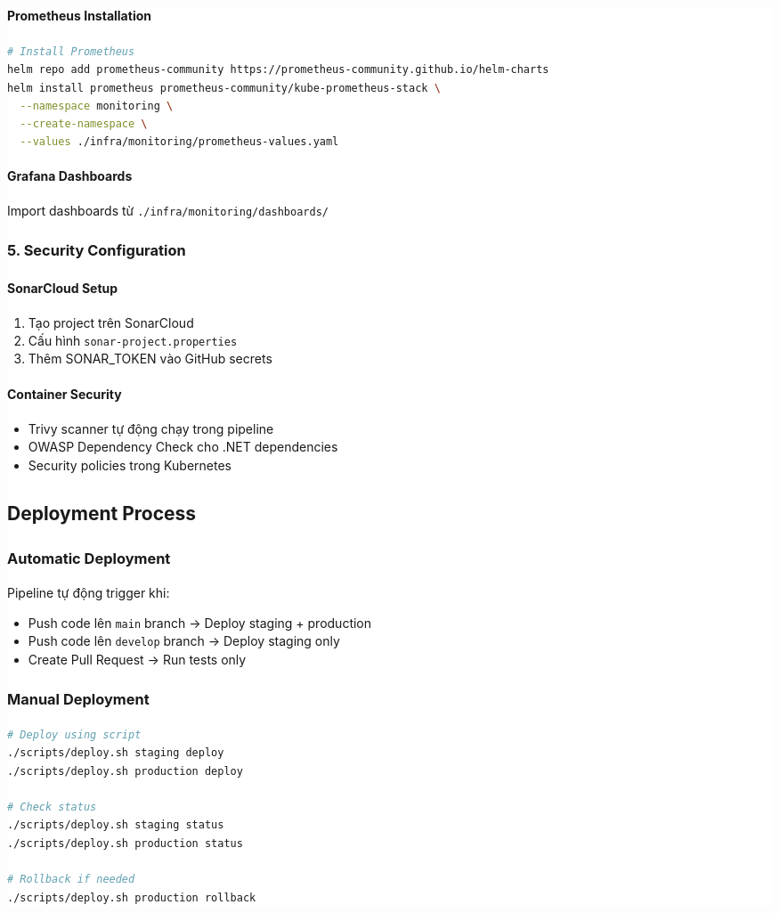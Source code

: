 #### Prometheus Installation

```bash
# Install Prometheus
helm repo add prometheus-community https://prometheus-community.github.io/helm-charts
helm install prometheus prometheus-community/kube-prometheus-stack \
  --namespace monitoring \
  --create-namespace \
  --values ./infra/monitoring/prometheus-values.yaml
```

#### Grafana Dashboards

Import dashboards từ `./infra/monitoring/dashboards/`

### 5. Security Configuration

#### SonarCloud Setup

1. Tạo project trên SonarCloud
2. Cấu hình `sonar-project.properties`
3. Thêm SONAR_TOKEN vào GitHub secrets

#### Container Security

- Trivy scanner tự động chạy trong pipeline
- OWASP Dependency Check cho .NET dependencies
- Security policies trong Kubernetes

## Deployment Process

### Automatic Deployment

Pipeline tự động trigger khi:

- Push code lên `main` branch → Deploy staging + production
- Push code lên `develop` branch → Deploy staging only
- Create Pull Request → Run tests only

### Manual Deployment

```bash
# Deploy using script
./scripts/deploy.sh staging deploy
./scripts/deploy.sh production deploy

# Check status
./scripts/deploy.sh staging status
./scripts/deploy.sh production status

# Rollback if needed
./scripts/deploy.sh production rollback
```
